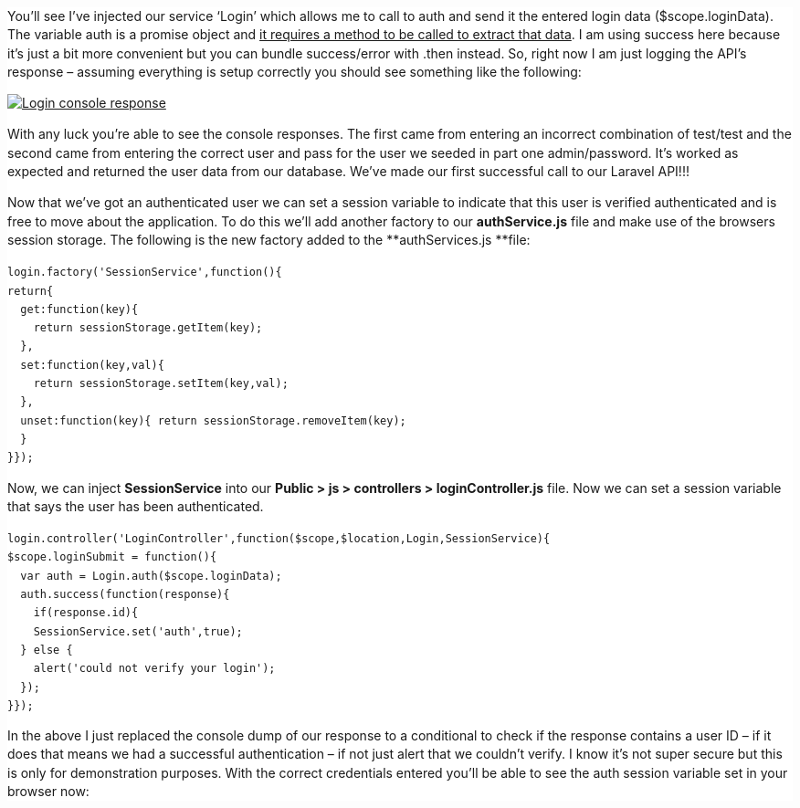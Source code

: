 You’ll see I’ve injected our service ‘Login’ which allows me to call to auth and send it the entered login data ($scope.loginData). The variable auth is a promise object and [it requires a method to be called to extract that data](http://stackoverflow.com/questions/16385278/angular-httppromise-difference-between-success-error-methods-and-thens-a "AngularJS promises"). I am using success here because it’s just a bit more convenient but you can bundle success/error with .then instead. So, right now I am just logging the API’s response – assuming everything is setup correctly you should see something like the following:

[![Login console response](http://justinvoelkel.me/content/images/2014/07/login-console-after-e1405619803342-1200x608.png)](http://justinvoelkel.me/content/images/2014/07/login-console-after-e1405619803342.png)

With any luck you’re able to see the console responses. The first came from entering an incorrect combination of test/test and the second came from entering the correct user and pass for the user we seeded in part one admin/password. It’s worked as expected and returned the user data from our database. We’ve made our first successful call to our Laravel API!!!

Now that we’ve got an authenticated user we can set a session variable to indicate that this user is verified authenticated and is free to move about the application. To do this we’ll add another factory to our **authService.js** file and make use of the browsers session storage. The following is the new factory added to the **authServices.js **file:

```language-javascript
login.factory('SessionService',function(){ 
return{ 
  get:function(key){ 
    return sessionStorage.getItem(key); 
  }, 
  set:function(key,val){ 
    return sessionStorage.setItem(key,val); 
  }, 
  unset:function(key){ return sessionStorage.removeItem(key); 
  } 
}});
```

Now, we can inject **SessionService** into our **Public > js > controllers > loginController.js** file. Now we can set a session variable that says the user has been authenticated.

```language-javascript
login.controller('LoginController',function($scope,$location,Login,SessionService){
$scope.loginSubmit = function(){ 
  var auth = Login.auth($scope.loginData); 
  auth.success(function(response){ 
    if(response.id){ 
    SessionService.set('auth',true); 
  } else { 
    alert('could not verify your login'); 
  }); 
}});
```

In the above I just replaced the console dump of our response to a conditional to check if the response contains a user ID – if it does that means we had a successful authentication – if not just alert that we couldn’t verify. I know it’s not super secure but this is only for demonstration purposes. With the correct credentials entered you’ll be able to see the auth session variable set in your browser now:
